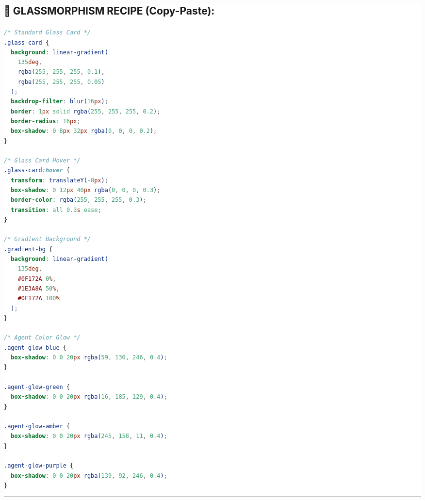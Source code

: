 ## 🎨 **GLASSMORPHISM RECIPE (Copy-Paste):**

```css
/* Standard Glass Card */
.glass-card {
  background: linear-gradient(
    135deg,
    rgba(255, 255, 255, 0.1),
    rgba(255, 255, 255, 0.05)
  );
  backdrop-filter: blur(16px);
  border: 1px solid rgba(255, 255, 255, 0.2);
  border-radius: 16px;
  box-shadow: 0 8px 32px rgba(0, 0, 0, 0.2);
}

/* Glass Card Hover */
.glass-card:hover {
  transform: translateY(-8px);
  box-shadow: 0 12px 40px rgba(0, 0, 0, 0.3);
  border-color: rgba(255, 255, 255, 0.3);
  transition: all 0.3s ease;
}

/* Gradient Background */
.gradient-bg {
  background: linear-gradient(
    135deg,
    #0F172A 0%,
    #1E3A8A 50%,
    #0F172A 100%
  );
}

/* Agent Color Glow */
.agent-glow-blue {
  box-shadow: 0 0 20px rgba(59, 130, 246, 0.4);
}

.agent-glow-green {
  box-shadow: 0 0 20px rgba(16, 185, 129, 0.4);
}

.agent-glow-amber {
  box-shadow: 0 0 20px rgba(245, 158, 11, 0.4);
}

.agent-glow-purple {
  box-shadow: 0 0 20px rgba(139, 92, 246, 0.4);
}
```

---